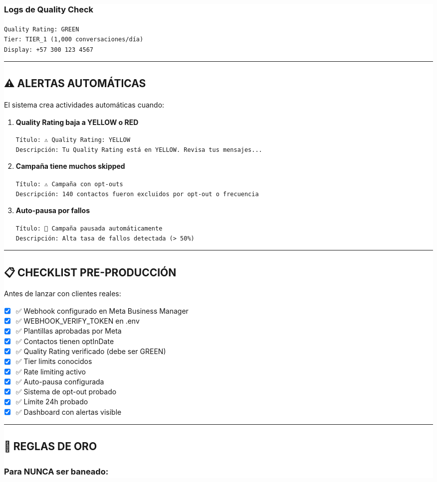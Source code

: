 ### Logs de Quality Check
```
Quality Rating: GREEN
Tier: TIER_1 (1,000 conversaciones/día)
Display: +57 300 123 4567
```

---

## ⚠️ ALERTAS AUTOMÁTICAS

El sistema crea actividades automáticas cuando:

1. **Quality Rating baja a YELLOW o RED**
   ```
   Título: ⚠️ Quality Rating: YELLOW
   Descripción: Tu Quality Rating está en YELLOW. Revisa tus mensajes...
   ```

2. **Campaña tiene muchos skipped**
   ```
   Título: ⚠️ Campaña con opt-outs
   Descripción: 140 contactos fueron excluidos por opt-out o frecuencia
   ```

3. **Auto-pausa por fallos**
   ```
   Título: 🚨 Campaña pausada automáticamente
   Descripción: Alta tasa de fallos detectada (> 50%)
   ```

---

## 📋 CHECKLIST PRE-PRODUCCIÓN

Antes de lanzar con clientes reales:

- [x] ✅ Webhook configurado en Meta Business Manager
- [x] ✅ WEBHOOK_VERIFY_TOKEN en .env
- [x] ✅ Plantillas aprobadas por Meta
- [x] ✅ Contactos tienen optInDate
- [x] ✅ Quality Rating verificado (debe ser GREEN)
- [x] ✅ Tier limits conocidos
- [x] ✅ Rate limiting activo
- [x] ✅ Auto-pausa configurada
- [x] ✅ Sistema de opt-out probado
- [x] ✅ Límite 24h probado
- [x] ✅ Dashboard con alertas visible

---

## 🚨 REGLAS DE ORO

### Para NUNCA ser baneado:
